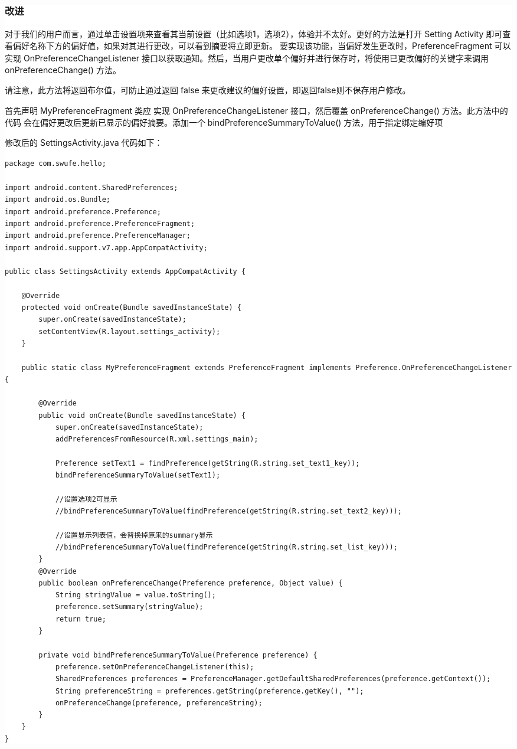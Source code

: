 ### 改进

对于我们的用户而言，通过单击设置项来查看其当前设置（比如选项1，选项2），体验并不太好。更好的方法是打开 Setting Activity 即可查看偏好名称下方的偏好值，如果对其进行更改，可以看到摘要将立即更新。
要实现该功能，当偏好发生更改时，PreferenceFragment 可以实现 OnPreferenceChangeListener 接口以获取通知。然后，当用户更改单个偏好并进行保存时，将使用已更改偏好的关键字来调用 onPreferenceChange() 方法。

请注意，此方法将返回布尔值，可防止通过返回 false 来更改建议的偏好设置，即返回false则不保存用户修改。

首先声明 MyPreferenceFragment 类应 实现 OnPreferenceChangeListener 接口，然后覆盖 onPreferenceChange() 方法。此方法中的代码 会在偏好更改后更新已显示的偏好摘要。添加一个 bindPreferenceSummaryToValue() 方法，用于指定绑定编好项

修改后的 SettingsActivity.java 代码如下：


```
package com.swufe.hello;

import android.content.SharedPreferences;
import android.os.Bundle;
import android.preference.Preference;
import android.preference.PreferenceFragment;
import android.preference.PreferenceManager;
import android.support.v7.app.AppCompatActivity;

public class SettingsActivity extends AppCompatActivity {

    @Override
    protected void onCreate(Bundle savedInstanceState) {
        super.onCreate(savedInstanceState);
        setContentView(R.layout.settings_activity);
    }

    public static class MyPreferenceFragment extends PreferenceFragment implements Preference.OnPreferenceChangeListener {

        @Override
        public void onCreate(Bundle savedInstanceState) {
            super.onCreate(savedInstanceState);
            addPreferencesFromResource(R.xml.settings_main);

            Preference setText1 = findPreference(getString(R.string.set_text1_key));
            bindPreferenceSummaryToValue(setText1);

            //设置选项2可显示
            //bindPreferenceSummaryToValue(findPreference(getString(R.string.set_text2_key)));

            //设置显示列表值，会替换掉原来的summary显示
            //bindPreferenceSummaryToValue(findPreference(getString(R.string.set_list_key)));
        }
        @Override
        public boolean onPreferenceChange(Preference preference, Object value) {
            String stringValue = value.toString();
            preference.setSummary(stringValue);
            return true;
        }

        private void bindPreferenceSummaryToValue(Preference preference) {
            preference.setOnPreferenceChangeListener(this);
            SharedPreferences preferences = PreferenceManager.getDefaultSharedPreferences(preference.getContext());
            String preferenceString = preferences.getString(preference.getKey(), "");
            onPreferenceChange(preference, preferenceString);
        }
    }
}
```